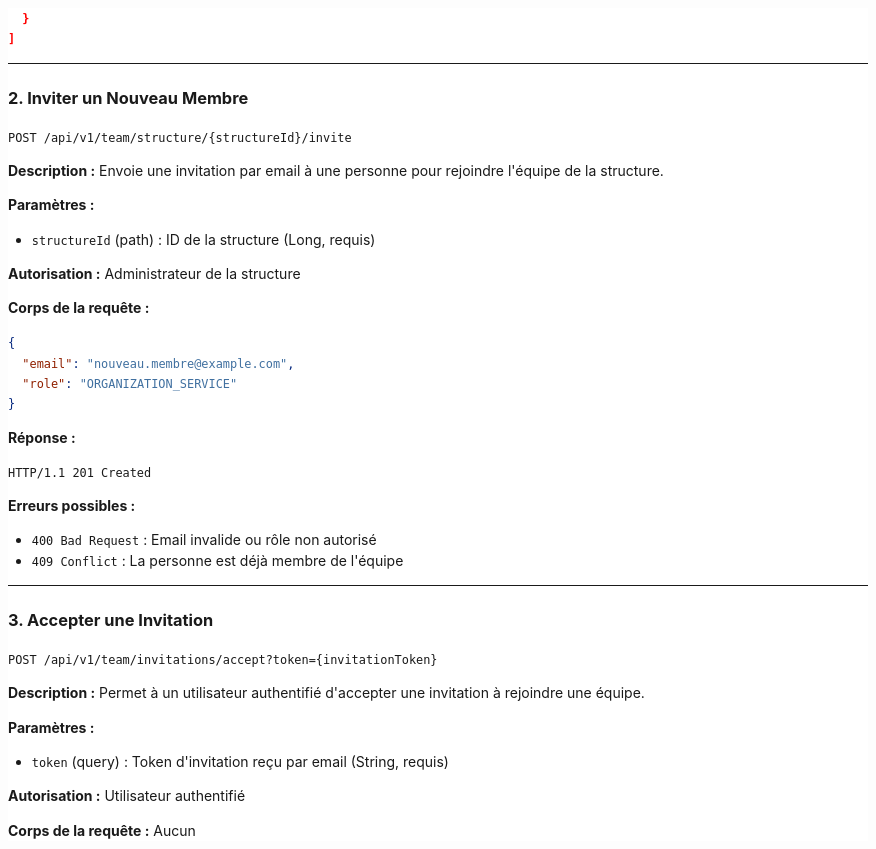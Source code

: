 ```json
  }
]
```


---

### 2. Inviter un Nouveau Membre

```
POST /api/v1/team/structure/{structureId}/invite
```


**Description :** Envoie une invitation par email à une personne pour rejoindre l'équipe de la structure.

**Paramètres :**
- `structureId` (path) : ID de la structure (Long, requis)

**Autorisation :** Administrateur de la structure

**Corps de la requête :**
```json
{
  "email": "nouveau.membre@example.com",
  "role": "ORGANIZATION_SERVICE"
}
```


**Réponse :**
```
HTTP/1.1 201 Created
```


**Erreurs possibles :**
- `400 Bad Request` : Email invalide ou rôle non autorisé
- `409 Conflict` : La personne est déjà membre de l'équipe

---

### 3. Accepter une Invitation

```
POST /api/v1/team/invitations/accept?token={invitationToken}
```


**Description :** Permet à un utilisateur authentifié d'accepter une invitation à rejoindre une équipe.

**Paramètres :**
- `token` (query) : Token d'invitation reçu par email (String, requis)

**Autorisation :** Utilisateur authentifié

**Corps de la requête :** Aucun
